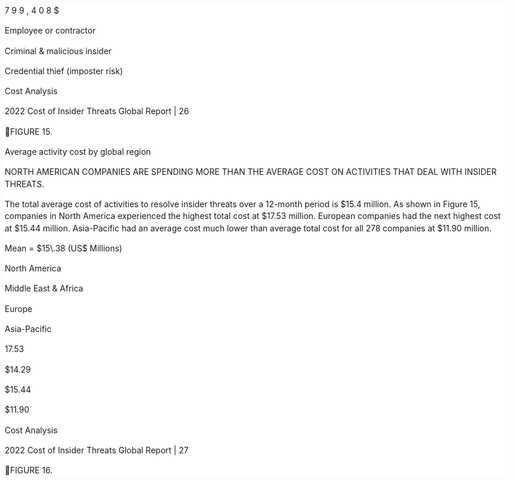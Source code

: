 7
9
9
,
4
0
8
$

Employee or 
contractor

Criminal \& 
malicious insider

Credential thief 
(imposter risk)

Cost Analysis 

2022 Cost of Insider Threats Global Report \| 26

FIGURE 15\. 

Average activity cost by global region

NORTH AMERICAN COMPANIES 
ARE SPENDING MORE THAN 
THE AVERAGE COST ON 
ACTIVITIES THAT DEAL WITH 
INSIDER THREATS. 

The total average cost of activities to resolve insider threats over a 12\-month period is 
$15\.4 million. As shown in Figure 15, companies in North America experienced the highest 
total cost at $17\.53 million. European companies had the next highest cost at $15\.44 
million. Asia\-Pacific had an average cost much lower than average total cost for all 278 
companies at $11\.90 million.

Mean \= $15\.38 (US$ Millions)

North America

Middle East \& Africa

Europe

Asia\-Pacific

17\.53

$14\.29

$15\.44

$11\.90

Cost Analysis 

2022 Cost of Insider Threats Global Report \| 27

FIGURE 16\. 
